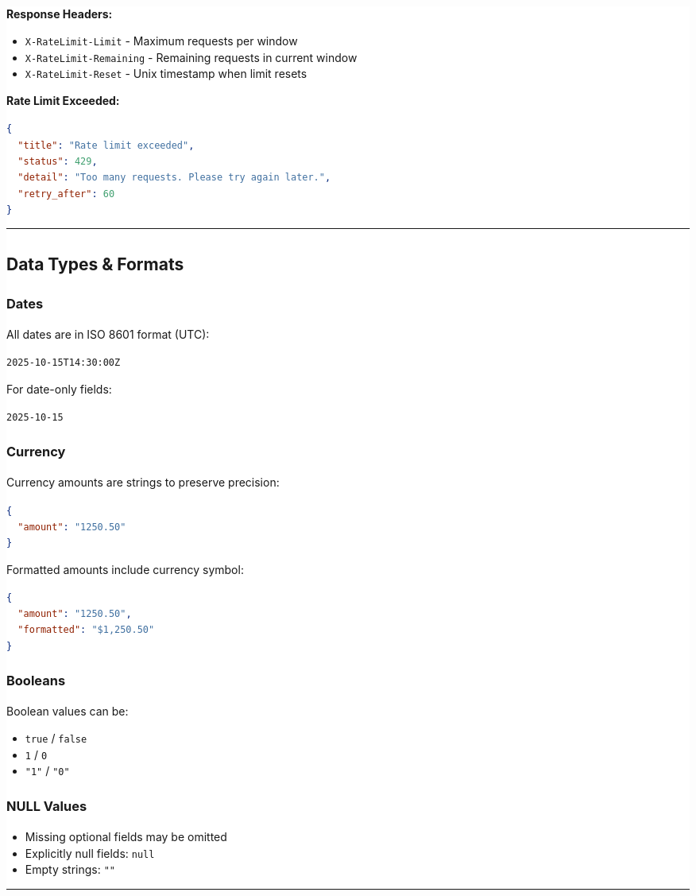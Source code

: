 **Response Headers:**
- `X-RateLimit-Limit` - Maximum requests per window
- `X-RateLimit-Remaining` - Remaining requests in current window
- `X-RateLimit-Reset` - Unix timestamp when limit resets

**Rate Limit Exceeded:**
```json
{
  "title": "Rate limit exceeded",
  "status": 429,
  "detail": "Too many requests. Please try again later.",
  "retry_after": 60
}
```

---

## Data Types & Formats

### Dates
All dates are in ISO 8601 format (UTC):
```
2025-10-15T14:30:00Z
```

For date-only fields:
```
2025-10-15
```

### Currency
Currency amounts are strings to preserve precision:
```json
{
  "amount": "1250.50"
}
```

Formatted amounts include currency symbol:
```json
{
  "amount": "1250.50",
  "formatted": "$1,250.50"
}
```

### Booleans
Boolean values can be:
- `true` / `false`
- `1` / `0`
- `"1"` / `"0"`

### NULL Values
- Missing optional fields may be omitted
- Explicitly null fields: `null`
- Empty strings: `""`

---
